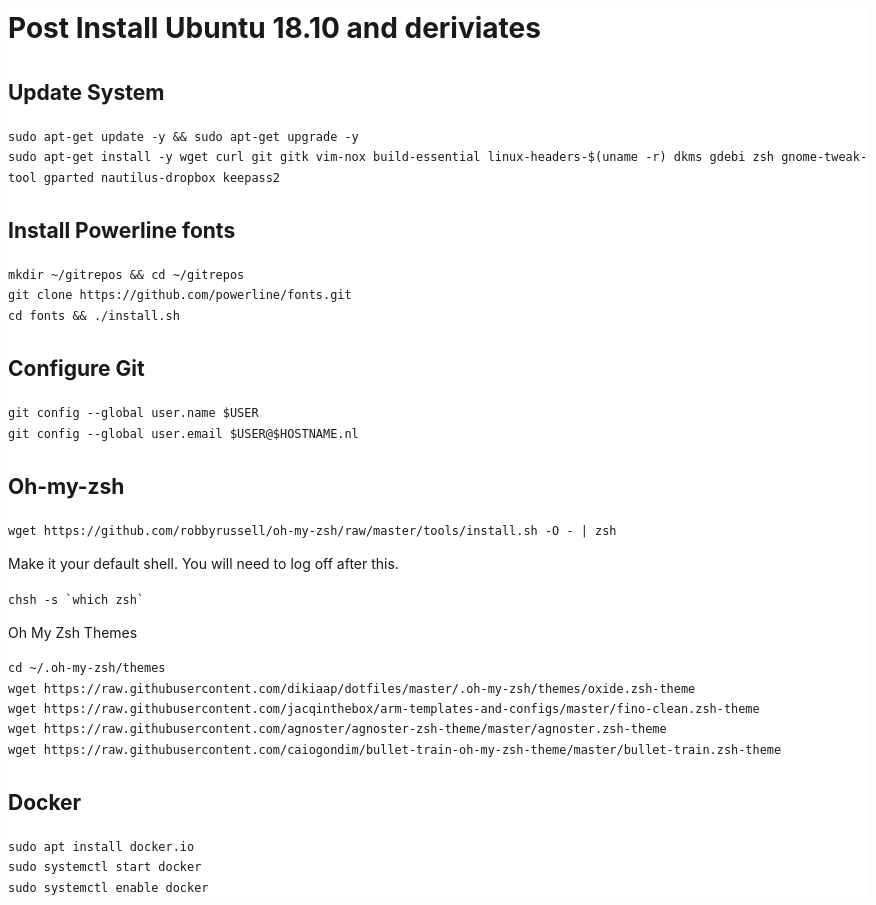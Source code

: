 # Post Install Ubuntu 18.10 and deriviates

## Update System

```shell
sudo apt-get update -y && sudo apt-get upgrade -y
sudo apt-get install -y wget curl git gitk vim-nox build-essential linux-headers-$(uname -r) dkms gdebi zsh gnome-tweak-tool gparted nautilus-dropbox keepass2
```

## Install Powerline fonts

```
mkdir ~/gitrepos && cd ~/gitrepos
git clone https://github.com/powerline/fonts.git
cd fonts && ./install.sh

```
## Configure Git

```
git config --global user.name $USER
git config --global user.email $USER@$HOSTNAME.nl
```

## Oh-my-zsh

`wget https://github.com/robbyrussell/oh-my-zsh/raw/master/tools/install.sh -O - | zsh`

Make it your default shell. You will need to log off after this.

```
chsh -s `which zsh`

```

Oh My Zsh Themes

```
cd ~/.oh-my-zsh/themes
wget https://raw.githubusercontent.com/dikiaap/dotfiles/master/.oh-my-zsh/themes/oxide.zsh-theme
wget https://raw.githubusercontent.com/jacqinthebox/arm-templates-and-configs/master/fino-clean.zsh-theme
wget https://raw.githubusercontent.com/agnoster/agnoster-zsh-theme/master/agnoster.zsh-theme
wget https://raw.githubusercontent.com/caiogondim/bullet-train-oh-my-zsh-theme/master/bullet-train.zsh-theme
```


## Docker

```
sudo apt install docker.io
sudo systemctl start docker
sudo systemctl enable docker

```
